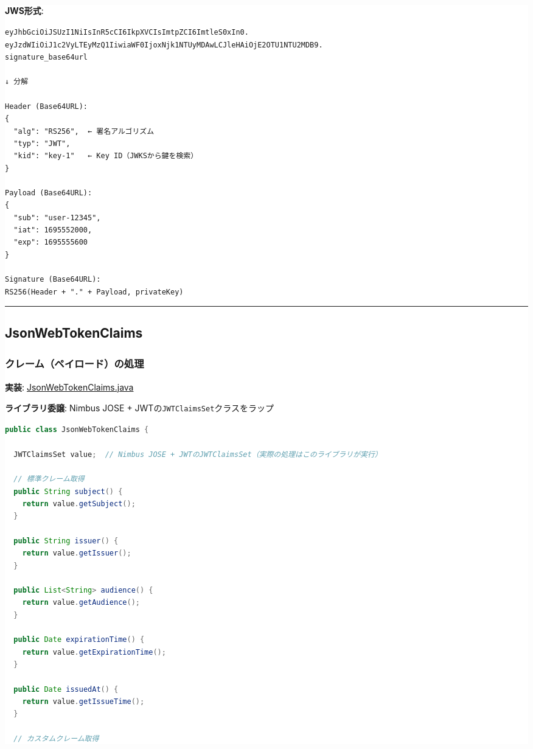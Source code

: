 
**JWS形式**:
```
eyJhbGciOiJSUzI1NiIsInR5cCI6IkpXVCIsImtpZCI6ImtleS0xIn0.
eyJzdWIiOiJ1c2VyLTEyMzQ1IiwiaWF0IjoxNjk1NTUyMDAwLCJleHAiOjE2OTU1NTU2MDB9.
signature_base64url

↓ 分解

Header (Base64URL):
{
  "alg": "RS256",  ← 署名アルゴリズム
  "typ": "JWT",
  "kid": "key-1"   ← Key ID（JWKSから鍵を検索）
}

Payload (Base64URL):
{
  "sub": "user-12345",
  "iat": 1695552000,
  "exp": 1695555600
}

Signature (Base64URL):
RS256(Header + "." + Payload, privateKey)
```

---

## JsonWebTokenClaims

### クレーム（ペイロード）の処理

**実装**: [JsonWebTokenClaims.java](../../../../libs/idp-server-platform/src/main/java/org/idp/server/platform/jose/JsonWebTokenClaims.java)

**ライブラリ委譲**: Nimbus JOSE + JWTの`JWTClaimsSet`クラスをラップ

```java
public class JsonWebTokenClaims {

  JWTClaimsSet value;  // Nimbus JOSE + JWTのJWTClaimsSet（実際の処理はこのライブラリが実行）

  // 標準クレーム取得
  public String subject() {
    return value.getSubject();
  }

  public String issuer() {
    return value.getIssuer();
  }

  public List<String> audience() {
    return value.getAudience();
  }

  public Date expirationTime() {
    return value.getExpirationTime();
  }

  public Date issuedAt() {
    return value.getIssueTime();
  }

  // カスタムクレーム取得
```